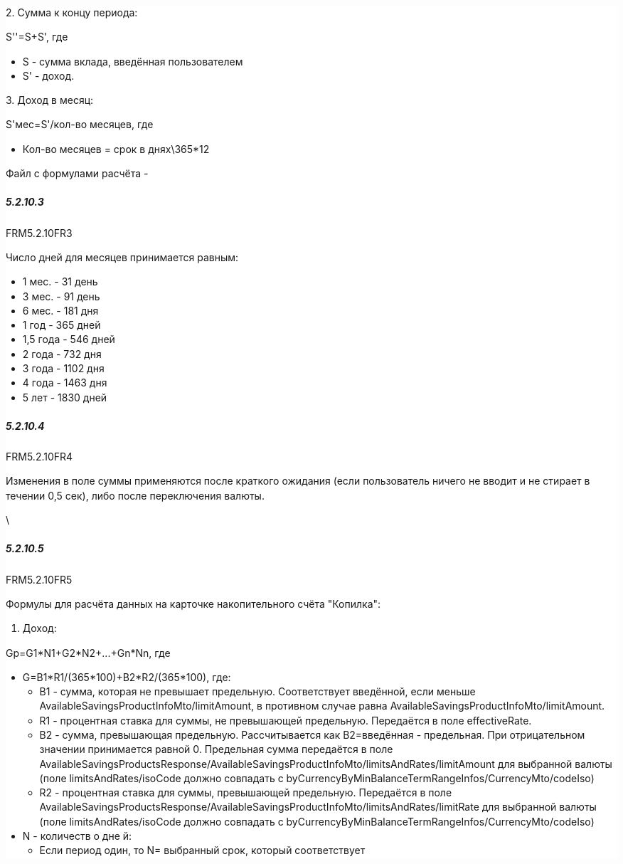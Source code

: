 ​2. Сумма к концу периода:

S''=S+S', где

-   S - сумма вклада, введённая пользователем
-   S' - доход.

​3. Доход в месяц:

S'мес=S'/кол-во месяцев, где

-   Кол-во месяцев = срок в днях\\365\*12

Файл с формулами расчёта -

##### 5.2.10.3

FRM5.2.10FR3

Число дней для месяцев принимается равным:

-   1 мес. - 31 день
-   3 мес. - 91 день
-   6 мес. - 181 дня
-   1 год - 365 дней
-   1,5 года - 546 дней
-   2 года - 732 дня
-   3 года - 1102 дня
-   4 года - 1463 дня
-   5 лет - 1830 дней

##### 5.2.10.4

FRM5.2.10FR4

Изменения в поле суммы применяются после краткого ожидания (если
пользователь ничего не вводит и не стирает в течении 0,5 сек), либо
после переключения валюты.

\

##### 5.2.10.5

FRM5.2.10FR5

Формулы для расчёта данных на карточке накопительного счёта "Копилка":

1. Доход:

Gp=G1\*N1+G2\*N2+...+Gn\*Nn, где

-   G=B1\*R1/(365\*100)+B2\*R2/(365\*100), где:
    -   B1 - сумма, которая не превышает предельную. Соответствует
        введённой, если меньше
        AvailableSavingsProductInfoMto/limitAmount, в противном случае
        равна AvailableSavingsProductInfoMto/limitAmount.
    -   R1 - процентная ставка для суммы, не превышающей предельную.
        Передаётся в поле effectiveRate.
    -   B2 - сумма, превышающая предельную. Рассчитывается как
        B2=введённая - предельная. При отрицательном значении
        принимается равной 0. Предельная сумма передаётся в поле 
        AvailableSavingsProductsResponse/AvailableSavingsProductInfoMto/limitsAndRates/limitAmount
        для выбранной валюты (поле limitsAndRates/isoCode должно
        совпадать с
        byCurrencyByMinBalanceTermRangeInfos/CurrencyMto/codeIso)
    -   R2 - процентная ставка для суммы, превышающей предельную.
        Передаётся в
        поле AvailableSavingsProductsResponse/AvailableSavingsProductInfoMto/limitsAndRates/limitRate для
        выбранной валюты (поле limitsAndRates/isoCode должно совпадать с
        byCurrencyByMinBalanceTermRangeInfos/CurrencyMto/codeIso)
-   N - количеств о дне й:
    -   Если период один, то N= выбранный срок, который соответствует